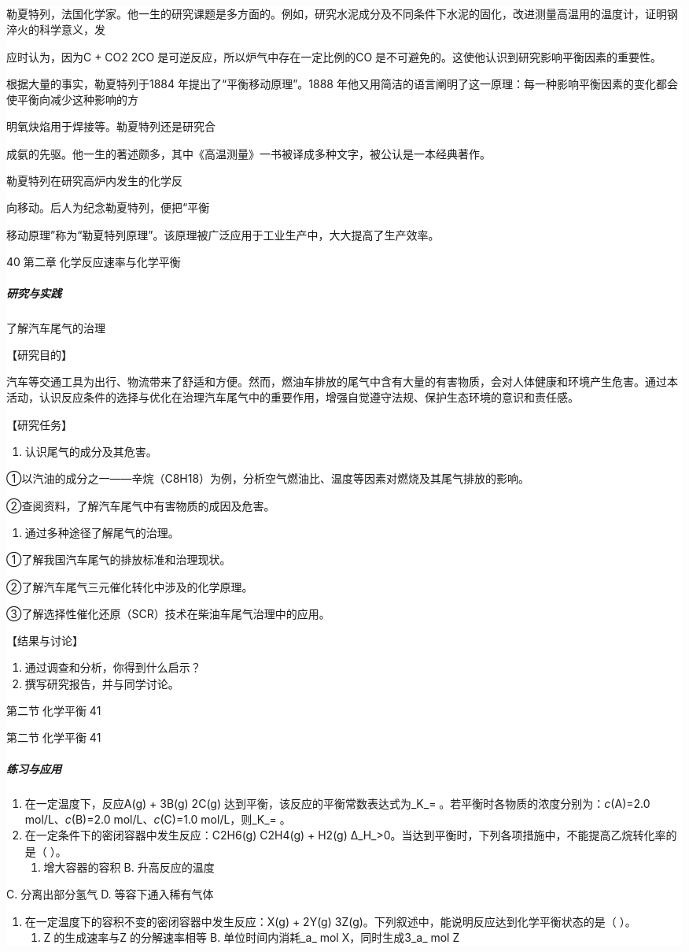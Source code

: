 勒夏特列，法国化学家。他一生的研究课题是多方面的。例如，研究水泥成分及不同条件下水泥的固化，改进测量高温用的温度计，证明钢淬火的科学意义，发

应时认为，因为C + CO2 2CO 是可逆反应，所以炉气中存在一定比例的CO 是不可避免的。这使他认识到研究影响平衡因素的重要性。

根据大量的事实，勒夏特列于1884 年提出了“平衡移动原理”。1888 年他又用简洁的语言阐明了这一原理：每一种影响平衡因素的变化都会使平衡向减少这种影响的方

明氧炔焰用于焊接等。勒夏特列还是研究合

成氨的先驱。他一生的著述颇多，其中《高温测量》一书被译成多种文字，被公认是一本经典著作。

勒夏特列在研究高炉内发生的化学反

向移动。后人为纪念勒夏特列，便把“平衡

移动原理”称为“勒夏特列原理”。该原理被广泛应用于工业生产中，大大提高了生产效率。

40 第二章 化学反应速率与化学平衡

##### 研究与实践

了解汽车尾气的治理

【研究目的】

汽车等交通工具为出行、物流带来了舒适和方便。然而，燃油车排放的尾气中含有大量的有害物质，会对人体健康和环境产生危害。通过本活动，认识反应条件的选择与优化在治理汽车尾气中的重要作用，增强自觉遵守法规、保护生态环境的意识和责任感。

【研究任务】

1. 认识尾气的成分及其危害。

①以汽油的成分之一——辛烷（C8H18）为例，分析空气燃油比、温度等因素对燃烧及其尾气排放的影响。

②查阅资料，了解汽车尾气中有害物质的成因及危害。

1. 通过多种途径了解尾气的治理。

①了解我国汽车尾气的排放标准和治理现状。

②了解汽车尾气三元催化转化中涉及的化学原理。

③了解选择性催化还原（SCR）技术在柴油车尾气治理中的应用。

【结果与讨论】

1. 通过调查和分析，你得到什么启示？
2. 撰写研究报告，并与同学讨论。

第二节 化学平衡 41

第二节 化学平衡 41

##### 练习与应用

1. 在一定温度下，反应A(g) + 3B(g) 2C(g) 达到平衡，该反应的平衡常数表达式为_K_= 。若平衡时各物质的浓度分别为：_c_(A)=2.0 mol/L、_c_(B)=2.0 mol/L、_c_(C)=1.0 mol/L，则_K_= 。
2. 在一定条件下的密闭容器中发生反应：C2H6(g) C2H4(g) + H2(g) Δ_H_>0。当达到平衡时，下列各项措施中，不能提高乙烷转化率的是（ ）。
    1. 增大容器的容积 B. 升高反应的温度

C. 分离出部分氢气 D. 等容下通入稀有气体

1. 在一定温度下的容积不变的密闭容器中发生反应：X(g) + 2Y(g) 3Z(g)。下列叙述中，能说明反应达到化学平衡状态的是（ ）。
    1. Z 的生成速率与Z 的分解速率相等 B. 单位时间内消耗_a_ mol X，同时生成3_a_ mol Z
